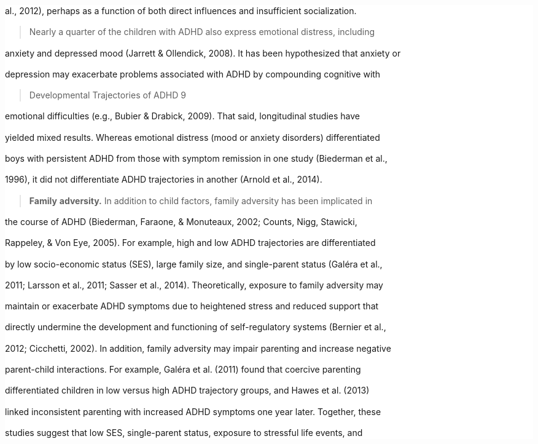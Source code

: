 al., 2012), perhaps as a function of both direct influences and
insufficient socialization.

> Nearly a quarter of the children with ADHD also express emotional
> distress, including

anxiety and depressed mood (Jarrett & Ollendick, 2008). It has been
hypothesized that anxiety or

depression may exacerbate problems associated with ADHD by compounding
cognitive with

> Developmental Trajectories of ADHD 9

emotional difficulties (e.g., Bubier & Drabick, 2009). That said,
longitudinal studies have

yielded mixed results. Whereas emotional distress (mood or anxiety
disorders) differentiated

boys with persistent ADHD from those with symptom remission in one study
(Biederman et al.,

1996), it did not differentiate ADHD trajectories in another (Arnold et
al., 2014).

> **Family** **adversity.** In addition to child factors, family
> adversity has been implicated in

the course of ADHD (Biederman, Faraone, & Monuteaux, 2002; Counts, Nigg,
Stawicki,

Rappeley, & Von Eye, 2005). For example, high and low ADHD trajectories
are differentiated

by low socio-economic status (SES), large family size, and single-parent
status (Galéra et al.,

2011; Larsson et al., 2011; Sasser et al., 2014). Theoretically,
exposure to family adversity may

maintain or exacerbate ADHD symptoms due to heightened stress and
reduced support that

directly undermine the development and functioning of self-regulatory
systems (Bernier et al.,

2012; Cicchetti, 2002). In addition, family adversity may impair
parenting and increase negative

parent-child interactions. For example, Galéra et al. (2011) found that
coercive parenting

differentiated children in low versus high ADHD trajectory groups, and
Hawes et al. (2013)

linked inconsistent parenting with increased ADHD symptoms one year
later. Together, these

studies suggest that low SES, single-parent status, exposure to
stressful life events, and
